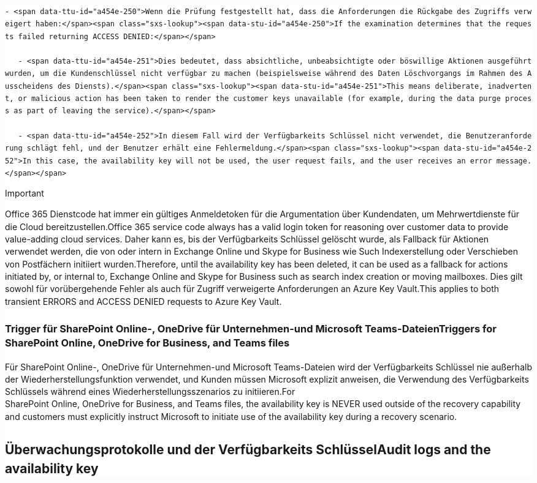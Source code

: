     - <span data-ttu-id="a454e-250">Wenn die Prüfung festgestellt hat, dass die Anforderungen die Rückgabe des Zugriffs verweigert haben:</span><span class="sxs-lookup"><span data-stu-id="a454e-250">If the examination determines that the requests failed returning ACCESS DENIED:</span></span>

       - <span data-ttu-id="a454e-251">Dies bedeutet, dass absichtliche, unbeabsichtigte oder böswillige Aktionen ausgeführt wurden, um die Kundenschlüssel nicht verfügbar zu machen (beispielsweise während des Daten Löschvorgangs im Rahmen des Ausscheidens des Diensts).</span><span class="sxs-lookup"><span data-stu-id="a454e-251">This means deliberate, inadvertent, or malicious action has been taken to render the customer keys unavailable (for example, during the data purge process as part of leaving the service).</span></span>

       - <span data-ttu-id="a454e-252">In diesem Fall wird der Verfügbarkeits Schlüssel nicht verwendet, die Benutzeranforderung schlägt fehl, und der Benutzer erhält eine Fehlermeldung.</span><span class="sxs-lookup"><span data-stu-id="a454e-252">In this case, the availability key will not be used, the user request fails, and the user receives an error message.</span></span>

>[!IMPORTANT]
><span data-ttu-id="a454e-253">Office 365 Dienstcode hat immer ein gültiges Anmeldetoken für die Argumentation über Kundendaten, um Mehrwertdienste für die Cloud bereitzustellen.</span><span class="sxs-lookup"><span data-stu-id="a454e-253">Office 365 service code always has a valid login token for reasoning over customer data to provide value-adding cloud services.</span></span> <span data-ttu-id="a454e-254">Daher kann es, bis der Verfügbarkeits Schlüssel gelöscht wurde, als Fallback für Aktionen verwendet werden, die von oder intern in Exchange Online und Skype for Business wie Such Indexerstellung oder Verschieben von Postfächern initiiert wurden.</span><span class="sxs-lookup"><span data-stu-id="a454e-254">Therefore, until the availability key has been deleted, it can be used as a fallback for actions initiated by, or internal to, Exchange Online and Skype for Business such as search index creation or moving mailboxes.</span></span> <span data-ttu-id="a454e-255">Dies gilt sowohl für vorübergehende Fehler als auch für Zugriff verweigerte Anforderungen an Azure Key Vault.</span><span class="sxs-lookup"><span data-stu-id="a454e-255">This applies to both transient ERRORS and ACCESS DENIED requests to Azure Key Vault.</span></span>

### <a name="triggers-for-sharepoint-online-onedrive-for-business-and-teams-files"></a><span data-ttu-id="a454e-256">Trigger für SharePoint Online-, OneDrive für Unternehmen-und Microsoft Teams-Dateien</span><span class="sxs-lookup"><span data-stu-id="a454e-256">Triggers for SharePoint Online, OneDrive for Business, and Teams files</span></span>

<span data-ttu-id="a454e-257">Für SharePoint Online-, OneDrive für Unternehmen-und Microsoft Teams-Dateien wird der Verfügbarkeits Schlüssel nie außerhalb der Wiederherstellungsfunktion verwendet, und Kunden müssen Microsoft explizit anweisen, die Verwendung des Verfügbarkeits Schlüssels während eines Wiederherstellungsszenarios zu initiieren.</span><span class="sxs-lookup"><span data-stu-id="a454e-257">For SharePoint Online, OneDrive for Business, and Teams files, the availability key is NEVER used outside of the recovery capability and customers must explicitly instruct Microsoft to initiate use of the availability key during a recovery scenario.</span></span>

## <a name="audit-logs-and-the-availability-key"></a><span data-ttu-id="a454e-258">Überwachungsprotokolle und der Verfügbarkeits Schlüssel</span><span class="sxs-lookup"><span data-stu-id="a454e-258">Audit logs and the availability key</span></span>
